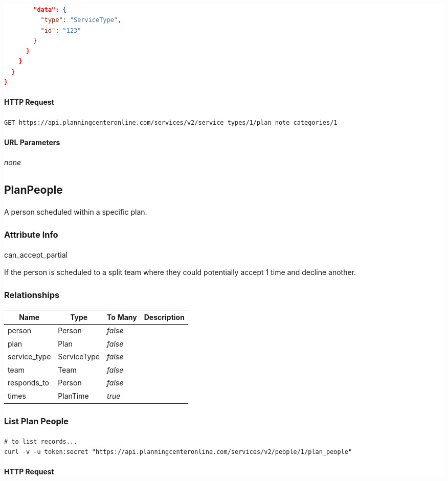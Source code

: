 ```json
        "data": {
          "type": "ServiceType",
          "id": "123"
        }
      }
    }
  }
}
```

#### HTTP Request

`GET https://api.planningcenteronline.com/services/v2/service_types/1/plan_note_categories/1`

#### URL Parameters

_none_







## PlanPeople

A person scheduled within a specific plan.

### Attribute Info

<span class='attribute-info-name'>can_accept_partial</span>

If the person is scheduled to a split team where they could potentially accept 1 time and decline another.

### Relationships


Name | Type | To Many | Description
---- | ---- | ------- | -----------
person | Person | _false_ | 
plan | Plan | _false_ | 
service_type | ServiceType | _false_ | 
team | Team | _false_ | 
responds_to | Person | _false_ | 
times | PlanTime | _true_ | 

### List Plan People

```shell
# to list records...
curl -v -u token:secret "https://api.planningcenteronline.com/services/v2/people/1/plan_people"
```


#### HTTP Request
